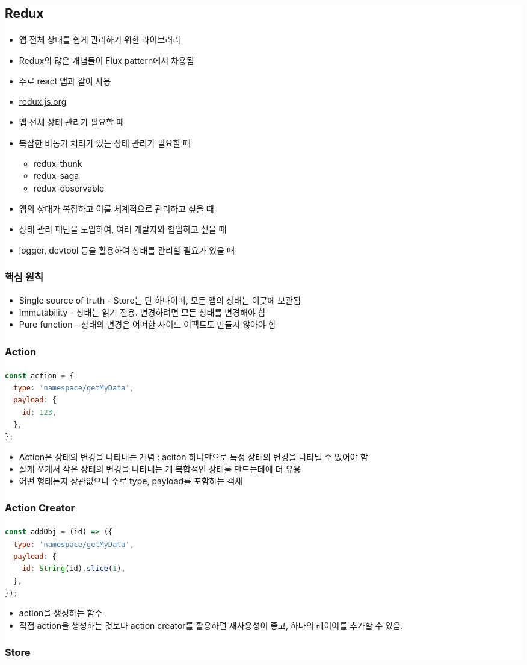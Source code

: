 ## Redux

- 앱 전체 상태를 쉽게 관리하기 위한 라이브러리
- Redux의 많은 개념들이 Flux pattern에서 차용됨
- 주로 react 앱과 같이 사용
- [redux.js.org](http://redux.js.org)

- 앱 전체 상태 관리가 필요할 때
- 복잡한 비동기 처리가 있는 상태 관리가 필요할 때
  - redux-thunk
  - redux-saga
  - redux-observable
- 앱의 상태가 복잡하고 이를 체계적으로 관리하고 싶을 때
- 상태 관리 패턴을 도입하여, 여러 개발자와 협업하고 싶을 때
- logger, devtool 등을 활용하여 상태를 관리할 필요가 있을 때

### 핵심 원칙

- Single source of truth - Store는 단 하나이며, 모든 앱의 상태는 이곳에 보관됨
- Immutability - 상태는 읽기 전용. 변경하려면 모든 상태를 변경해야 함
- Pure function - 상태의 변경은 어떠한 사이드 이펙트도 만들지 않아야 함

### Action

```jsx
const action = {
  type: 'namespace/getMyData',
  payload: {
    id: 123,
  },
};
```

- Action은 상태의 변경을 나타내는 개념 : aciton 하나만으로 특정 상태의 변경을 나타낼 수 있어야 함
- 잘게 쪼개서 작은 상태의 변경을 나타내는 게 복합적인 상태를 만드는데에 더 유용
- 어떤 형태든지 상관없으나 주로 type, payload를 포함하는 객체

### Action Creator

```jsx
const addObj = (id) => ({
  type: 'namespace/getMyData',
  payload: {
    id: String(id).slice(1),
  },
});
```

- action을 생성하는 함수
- 직접 action을 생성하는 것보다 action creator를 활용하면 재사용성이 좋고, 하나의 레이어를 추가할 수 있음.

### Store
